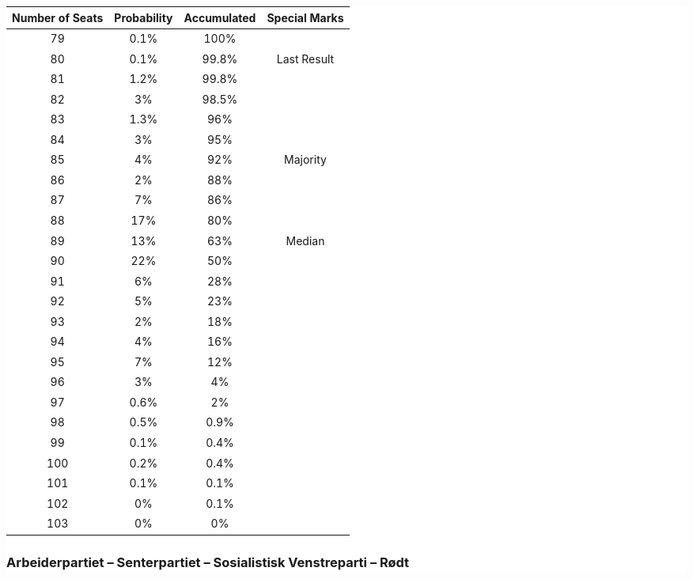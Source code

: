 | Number of Seats | Probability | Accumulated | Special Marks |
|:---------------:|:-----------:|:-----------:|:-------------:|
| 79 | 0.1% | 100% |  |
| 80 | 0.1% | 99.8% | Last Result |
| 81 | 1.2% | 99.8% |  |
| 82 | 3% | 98.5% |  |
| 83 | 1.3% | 96% |  |
| 84 | 3% | 95% |  |
| 85 | 4% | 92% | Majority |
| 86 | 2% | 88% |  |
| 87 | 7% | 86% |  |
| 88 | 17% | 80% |  |
| 89 | 13% | 63% | Median |
| 90 | 22% | 50% |  |
| 91 | 6% | 28% |  |
| 92 | 5% | 23% |  |
| 93 | 2% | 18% |  |
| 94 | 4% | 16% |  |
| 95 | 7% | 12% |  |
| 96 | 3% | 4% |  |
| 97 | 0.6% | 2% |  |
| 98 | 0.5% | 0.9% |  |
| 99 | 0.1% | 0.4% |  |
| 100 | 0.2% | 0.4% |  |
| 101 | 0.1% | 0.1% |  |
| 102 | 0% | 0.1% |  |
| 103 | 0% | 0% |  |

### Arbeiderpartiet – Senterpartiet – Sosialistisk Venstreparti – Rødt
